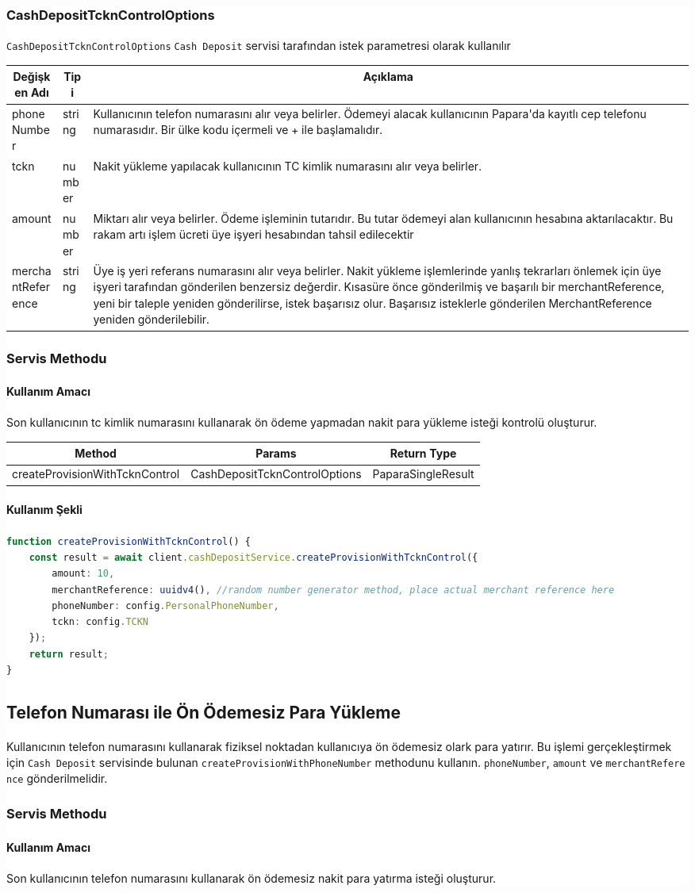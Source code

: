 ### CashDepositTcknControlOptions

`CashDepositTcknControlOptions` `Cash Deposit` servisi tarafından istek parametresi olarak kullanılır

| **Değişken Adı**  | **Tipi** | **Açıklama**                                                 |
| ----------------- | -------- | ------------------------------------------------------------ |
| phoneNumber       | string   | Kullanıcının telefon numarasını alır veya belirler. Ödemeyi alacak kullanıcının Papara'da kayıtlı cep telefonu numarasıdır. Bir ülke kodu içermeli ve + ile başlamalıdır. |
| tckn              | number   | Nakit yükleme yapılacak kullanıcının TC kimlik numarasını alır veya belirler. |
| amount            | number   | Miktarı alır veya belirler. Ödeme işleminin tutarıdır. Bu tutar ödemeyi alan kullanıcının hesabına aktarılacaktır. Bu rakam artı işlem ücreti üye işyeri hesabından tahsil edilecektir |
| merchantReference | string   | Üye iş yeri referans numarasını alır veya belirler. Nakit yükleme işlemlerinde yanlış tekrarları önlemek için üye işyeri tarafından gönderilen benzersiz değerdir. Kısasüre önce gönderilmiş ve başarılı bir merchantReference, yeni bir taleple yeniden gönderilirse, istek başarısız olur. Başarısız isteklerle gönderilen MerchantReference yeniden gönderilebilir. |

### Servis Methodu

#### Kullanım Amacı

Son kullanıcının tc kimlik numarasını kullanarak ön ödeme yapmadan nakit para yükleme isteği kontrolü oluşturur.

| **Method**                     | **Params**                    | **Return Type**                          |
| ------------------------------ | ----------------------------- | ---------------------------------------- |
| createProvisionWithTcknControl | CashDepositTcknControlOptions | PaparaSingleResult<CashDepositProvision> |

#### Kullanım Şekli

```typescript
function createProvisionWithTcknControl() {
    const result = await client.cashDepositService.createProvisionWithTcknControl({
        amount: 10,
        merchantReference: uuidv4(), //random number generator method, place actual merchant reference here
        phoneNumber: config.PersonalPhoneNumber,
        tckn: config.TCKN
    });
    return result;
}
```



## Telefon Numarası ile Ön Ödemesiz Para Yükleme

Kullanıcının telefon numarasını kullanarak fiziksel noktadan kullanıcıya ön ödemesiz olark para yatırır. Bu işlemi gerçekleştirmek için `Cash Deposit` servisinde bulunan `createProvisionWithPhoneNumber` methodunu kullanın. `phoneNumber`, `amount` ve `merchantReference` gönderilmelidir.

### Servis Methodu

#### Kullanım Amacı

Son kullanıcının telefon numarasını kullanarak ön ödemesiz nakit para yatırma isteği oluşturur.
